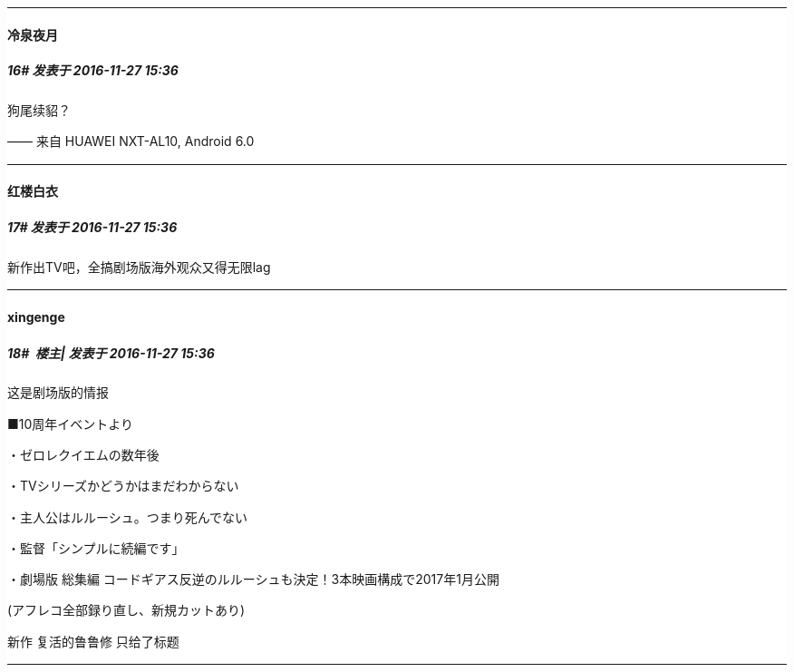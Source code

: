 

*****

####  冷泉夜月  
##### 16#       发表于 2016-11-27 15:36




狗尾续貂？

—— 来自 HUAWEI NXT-AL10, Android 6.0







*****

####  红楼白衣  
##### 17#       发表于 2016-11-27 15:36




新作出TV吧，全搞剧场版海外观众又得无限lag







*****

####  xingenge  
##### 18#         楼主| 发表于 2016-11-27 15:36




这是剧场版的情报

■10周年イベントより

・ゼロレクイエムの数年後

・TVシリーズかどうかはまだわからない

・主人公はルルーシュ。つまり死んでない

・監督「シンプルに続編です」

・劇場版 総集編 コードギアス反逆のルルーシュも決定！3本映画構成で2017年1月公開

(アフレコ全部録り直し、新規カットあり)


新作 复活的鲁鲁修 只给了标题







*****
